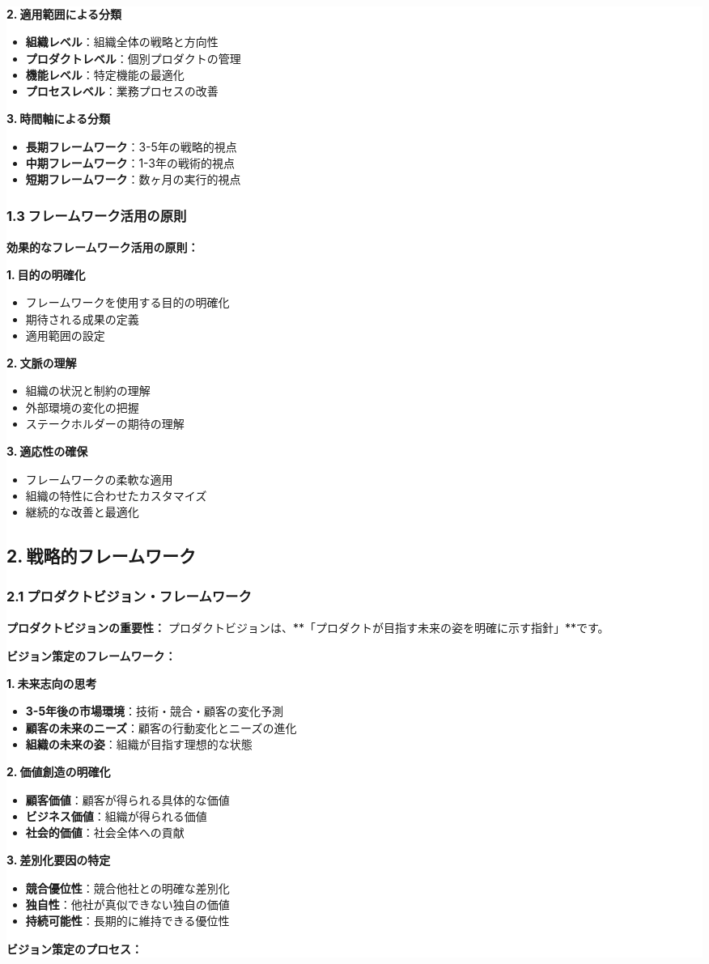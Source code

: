 **2. 適用範囲による分類**
- **組織レベル**：組織全体の戦略と方向性
- **プロダクトレベル**：個別プロダクトの管理
- **機能レベル**：特定機能の最適化
- **プロセスレベル**：業務プロセスの改善

**3. 時間軸による分類**
- **長期フレームワーク**：3-5年の戦略的視点
- **中期フレームワーク**：1-3年の戦術的視点
- **短期フレームワーク**：数ヶ月の実行的視点

### 1.3 フレームワーク活用の原則

**効果的なフレームワーク活用の原則：**

**1. 目的の明確化**
- フレームワークを使用する目的の明確化
- 期待される成果の定義
- 適用範囲の設定

**2. 文脈の理解**
- 組織の状況と制約の理解
- 外部環境の変化の把握
- ステークホルダーの期待の理解

**3. 適応性の確保**
- フレームワークの柔軟な適用
- 組織の特性に合わせたカスタマイズ
- 継続的な改善と最適化

## 2. 戦略的フレームワーク

### 2.1 プロダクトビジョン・フレームワーク

**プロダクトビジョンの重要性：**
プロダクトビジョンは、**「プロダクトが目指す未来の姿を明確に示す指針」**です。

**ビジョン策定のフレームワーク：**

**1. 未来志向の思考**
- **3-5年後の市場環境**：技術・競合・顧客の変化予測
- **顧客の未来のニーズ**：顧客の行動変化とニーズの進化
- **組織の未来の姿**：組織が目指す理想的な状態

**2. 価値創造の明確化**
- **顧客価値**：顧客が得られる具体的な価値
- **ビジネス価値**：組織が得られる価値
- **社会的価値**：社会全体への貢献

**3. 差別化要因の特定**
- **競合優位性**：競合他社との明確な差別化
- **独自性**：他社が真似できない独自の価値
- **持続可能性**：長期的に維持できる優位性

**ビジョン策定のプロセス：**
